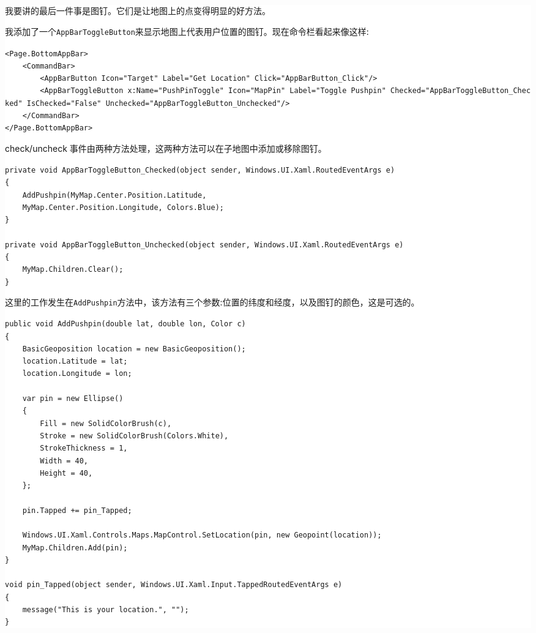 我要讲的最后一件事是图钉。它们是让地图上的点变得明显的好方法。

我添加了一个`AppBarToggleButton`来显示地图上代表用户位置的图钉。现在命令栏看起来像这样:

```
<Page.BottomAppBar>
    <CommandBar>
        <AppBarButton Icon="Target" Label="Get Location" Click="AppBarButton_Click"/>
        <AppBarToggleButton x:Name="PushPinToggle" Icon="MapPin" Label="Toggle Pushpin" Checked="AppBarToggleButton_Checked" IsChecked="False" Unchecked="AppBarToggleButton_Unchecked"/>
    </CommandBar>
</Page.BottomAppBar>
```

check/uncheck 事件由两种方法处理，这两种方法可以在子地图中添加或移除图钉。

```
private void AppBarToggleButton_Checked(object sender, Windows.UI.Xaml.RoutedEventArgs e)
{
    AddPushpin(MyMap.Center.Position.Latitude,
    MyMap.Center.Position.Longitude, Colors.Blue);
}

private void AppBarToggleButton_Unchecked(object sender, Windows.UI.Xaml.RoutedEventArgs e)
{
    MyMap.Children.Clear();
}
```

这里的工作发生在`AddPushpin`方法中，该方法有三个参数:位置的纬度和经度，以及图钉的颜色，这是可选的。

```
public void AddPushpin(double lat, double lon, Color c)
{
    BasicGeoposition location = new BasicGeoposition();
    location.Latitude = lat;
    location.Longitude = lon;

    var pin = new Ellipse()
    {
        Fill = new SolidColorBrush(c),
        Stroke = new SolidColorBrush(Colors.White),
        StrokeThickness = 1,
        Width = 40,
        Height = 40,
    };

    pin.Tapped += pin_Tapped;

    Windows.UI.Xaml.Controls.Maps.MapControl.SetLocation(pin, new Geopoint(location));
    MyMap.Children.Add(pin);
}

void pin_Tapped(object sender, Windows.UI.Xaml.Input.TappedRoutedEventArgs e)
{
    message("This is your location.", "");
}
```
